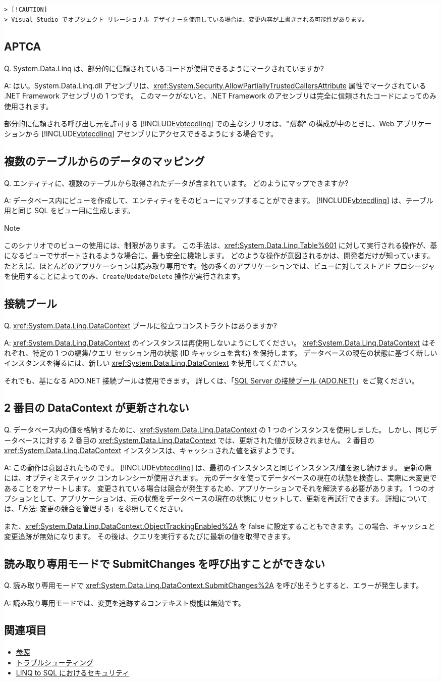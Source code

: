     > [!CAUTION]
    > Visual Studio でオブジェクト リレーショナル デザイナーを使用している場合は、変更内容が上書きされる可能性があります。

## <a name="aptca"></a>APTCA

Q. System.Data.Linq は、部分的に信頼されているコードが使用できるようにマークされていますか?

A:  はい。System.Data.Linq.dll アセンブリは、<xref:System.Security.AllowPartiallyTrustedCallersAttribute> 属性でマークされている .NET Framework アセンブリの 1 つです。 このマークがないと、.NET Framework のアセンブリは完全に信頼されたコードによってのみ使用されます。

部分的に信頼される呼び出し元を許可する [!INCLUDE[vbtecdlinq](../../../../../../includes/vbtecdlinq-md.md)] での主なシナリオは、"*信頼*" の構成が中のときに、Web アプリケーションから [!INCLUDE[vbtecdlinq](../../../../../../includes/vbtecdlinq-md.md)] アセンブリにアクセスできるようにする場合です。

## <a name="mapping-data-from-multiple-tables"></a>複数のテーブルからのデータのマッピング

Q. エンティティに、複数のテーブルから取得されたデータが含まれています。 どのようにマップできますか?

A:  データベース内にビューを作成して、エンティティをそのビューにマップすることができます。 [!INCLUDE[vbtecdlinq](../../../../../../includes/vbtecdlinq-md.md)] は、テーブル用と同じ SQL をビュー用に生成します。

> [!NOTE]
> このシナリオでのビューの使用には、制限があります。 この手法は、<xref:System.Data.Linq.Table%601> に対して実行される操作が、基になるビューでサポートされるような場合に、最も安全に機能します。 どのような操作が意図されるかは、開発者だけが知っています。 たとえば、ほとんどのアプリケーションは読み取り専用です。他の多くのアプリケーションでは、ビューに対してストアド プロシージャを使用することによってのみ、`Create`/`Update`/`Delete` 操作が実行されます。

## <a name="connection-pooling"></a>接続プール

Q. <xref:System.Data.Linq.DataContext> プールに役立つコンストラクトはありますか?

A:  <xref:System.Data.Linq.DataContext> のインスタンスは再使用しないようにしてください。 <xref:System.Data.Linq.DataContext> はそれぞれ、特定の 1 つの編集/クエリ セッション用の状態 (ID キャッシュを含む) を保持します。 データベースの現在の状態に基づく新しいインスタンスを得るには、新しい <xref:System.Data.Linq.DataContext> を使用してください。

それでも、基になる ADO.NET 接続プールは使用できます。 詳しくは、「[SQL Server の接続プール (ADO.NET)](../../sql-server-connection-pooling.md)」をご覧ください。

## <a name="second-datacontext-is-not-updated"></a>2 番目の DataContext が更新されない

Q. データベース内の値を格納するために、<xref:System.Data.Linq.DataContext> の 1 つのインスタンスを使用しました。 しかし、同じデータベースに対する 2 番目の <xref:System.Data.Linq.DataContext> では、更新された値が反映されません。 2 番目の <xref:System.Data.Linq.DataContext> インスタンスは、キャッシュされた値を返すようです。

A:  この動作は意図されたものです。 [!INCLUDE[vbtecdlinq](../../../../../../includes/vbtecdlinq-md.md)] は、最初のインスタンスと同じインスタンス/値を返し続けます。 更新の際には、オプティミスティック コンカレンシーが使用されます。 元のデータを使ってデータベースの現在の状態を検査し、実際に未変更であることをアサートします。 変更されている場合は競合が発生するため、アプリケーションでそれを解決する必要があります。 1 つのオプションとして、アプリケーションは、元の状態をデータベースの現在の状態にリセットして、更新を再試行できます。 詳細については、「[方法: 変更の競合を管理する](how-to-manage-change-conflicts.md)」を参照してください。

また、<xref:System.Data.Linq.DataContext.ObjectTrackingEnabled%2A> を false に設定することもできます。この場合、キャッシュと変更追跡が無効になります。 その後は、クエリを実行するたびに最新の値を取得できます。

## <a name="cannot-call-submitchanges-in-read-only-mode"></a>読み取り専用モードで SubmitChanges を呼び出すことができない

Q. 読み取り専用モードで <xref:System.Data.Linq.DataContext.SubmitChanges%2A> を呼び出そうとすると、エラーが発生します。

A:  読み取り専用モードでは、変更を追跡するコンテキスト機能は無効です。

## <a name="see-also"></a>関連項目

- [参照](reference.md)
- [トラブルシューティング](troubleshooting.md)
- [LINQ to SQL におけるセキュリティ](security-in-linq-to-sql.md)
